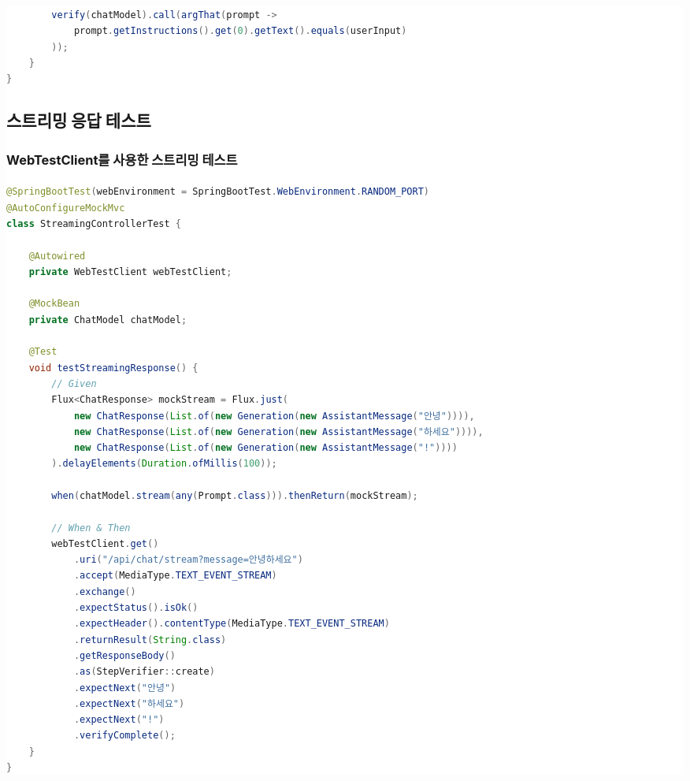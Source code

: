 ```java
        verify(chatModel).call(argThat(prompt -> 
            prompt.getInstructions().get(0).getText().equals(userInput)
        ));
    }
}
```

## 스트리밍 응답 테스트

### WebTestClient를 사용한 스트리밍 테스트

```java
@SpringBootTest(webEnvironment = SpringBootTest.WebEnvironment.RANDOM_PORT)
@AutoConfigureMockMvc
class StreamingControllerTest {
    
    @Autowired
    private WebTestClient webTestClient;
    
    @MockBean
    private ChatModel chatModel;
    
    @Test
    void testStreamingResponse() {
        // Given
        Flux<ChatResponse> mockStream = Flux.just(
            new ChatResponse(List.of(new Generation(new AssistantMessage("안녕")))),
            new ChatResponse(List.of(new Generation(new AssistantMessage("하세요")))),
            new ChatResponse(List.of(new Generation(new AssistantMessage("!"))))
        ).delayElements(Duration.ofMillis(100));
        
        when(chatModel.stream(any(Prompt.class))).thenReturn(mockStream);
        
        // When & Then
        webTestClient.get()
            .uri("/api/chat/stream?message=안녕하세요")
            .accept(MediaType.TEXT_EVENT_STREAM)
            .exchange()
            .expectStatus().isOk()
            .expectHeader().contentType(MediaType.TEXT_EVENT_STREAM)
            .returnResult(String.class)
            .getResponseBody()
            .as(StepVerifier::create)
            .expectNext("안녕")
            .expectNext("하세요")
            .expectNext("!")
            .verifyComplete();
    }
}
```
